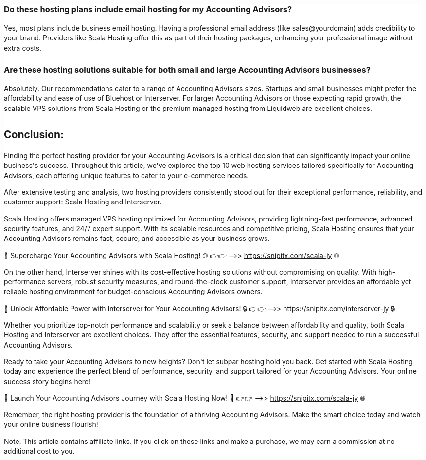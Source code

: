 ### Do these hosting plans include email hosting for my Accounting Advisors? 
Yes, most plans include business email hosting. Having a professional email address (like sales@yourdomain) adds credibility to your brand. Providers like [Scala Hosting](https://snipitx.com/scala-jy) offer this as part of their hosting packages, enhancing your professional image without extra costs.

### Are these hosting solutions suitable for both small and large Accounting Advisors businesses? 
Absolutely. Our recommendations cater to a range of Accounting Advisors sizes. Startups and small businesses might prefer the affordability and ease of use of Bluehost or Interserver. For larger Accounting Advisors or those expecting rapid growth, the scalable VPS solutions from Scala Hosting or the premium managed hosting from Liquidweb are excellent choices.

## Conclusion:

Finding the perfect hosting provider for your Accounting Advisors is a critical decision that can significantly impact your online business's success. Throughout this article, we've explored the top 10 web hosting services tailored specifically for Accounting Advisors, each offering unique features to cater to your e-commerce needs.

After extensive testing and analysis, two hosting providers consistently stood out for their exceptional performance, reliability, and customer support: Scala Hosting and Interserver.

Scala Hosting offers managed VPS hosting optimized for Accounting Advisors, providing lightning-fast performance, advanced security features, and 24/7 expert support. With its scalable resources and competitive pricing, Scala Hosting ensures that your Accounting Advisors remains fast, secure, and accessible as your business grows.

🚀 Supercharge Your Accounting Advisors with Scala Hosting! 🌐
👉👉 -->> https://snipitx.com/scala-jy 🌐

On the other hand, Interserver shines with its cost-effective hosting solutions without compromising on quality. With high-performance servers, robust security measures, and round-the-clock customer support, Interserver provides an affordable yet reliable hosting environment for budget-conscious Accounting Advisors owners.

💸 Unlock Affordable Power with Interserver for Your Accounting Advisors! 🔒
👉👉 -->> https://snipitx.com/interserver-jy 🔒

Whether you prioritize top-notch performance and scalability or seek a balance between affordability and quality, both Scala Hosting and Interserver are excellent choices. They offer the essential features, security, and support needed to run a successful Accounting Advisors.

Ready to take your Accounting Advisors to new heights? Don't let subpar hosting hold you back. Get started with Scala Hosting today and experience the perfect blend of performance, security, and support tailored for your Accounting Advisors. Your online success story begins here!

🚀 Launch Your Accounting Advisors Journey with Scala Hosting Now! 🌟
👉👉 -->> https://snipitx.com/scala-jy 🌐

Remember, the right hosting provider is the foundation of a thriving Accounting Advisors. Make the smart choice today and watch your online business flourish!

Note: This article contains affiliate links. If you click on these links and make a purchase, we may earn a commission at no additional cost to you.
